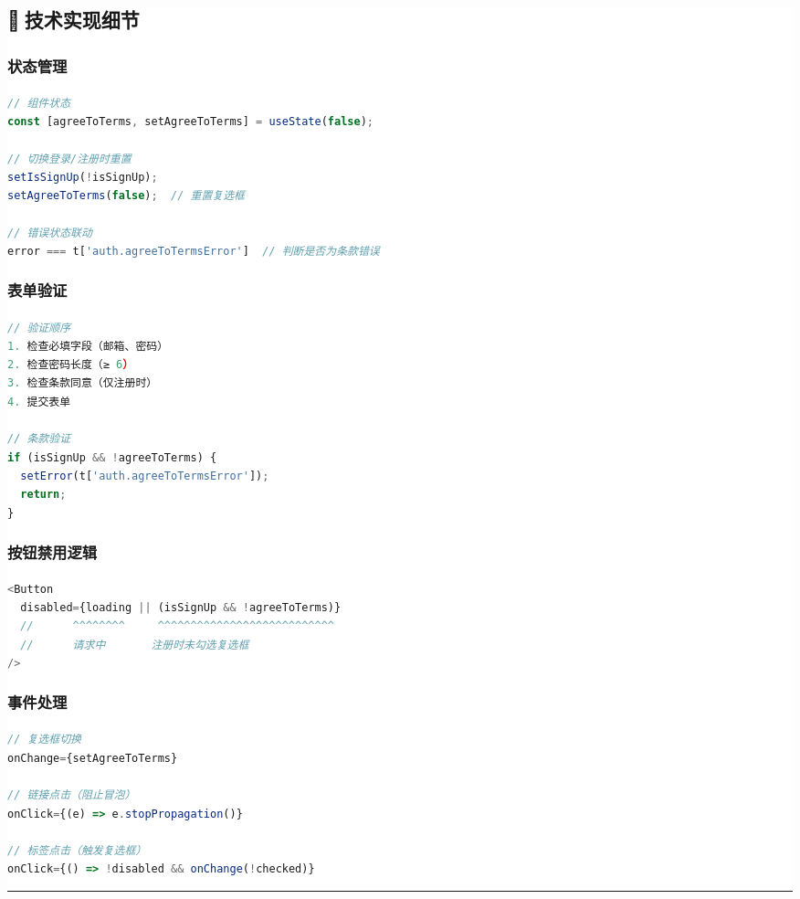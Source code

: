 
## 🔄 技术实现细节

### 状态管理

```typescript
// 组件状态
const [agreeToTerms, setAgreeToTerms] = useState(false);

// 切换登录/注册时重置
setIsSignUp(!isSignUp);
setAgreeToTerms(false);  // 重置复选框

// 错误状态联动
error === t['auth.agreeToTermsError']  // 判断是否为条款错误
```

### 表单验证

```typescript
// 验证顺序
1. 检查必填字段（邮箱、密码）
2. 检查密码长度（≥ 6）
3. 检查条款同意（仅注册时）
4. 提交表单

// 条款验证
if (isSignUp && !agreeToTerms) {
  setError(t['auth.agreeToTermsError']);
  return;
}
```

### 按钮禁用逻辑

```typescript
<Button
  disabled={loading || (isSignUp && !agreeToTerms)}
  //      ^^^^^^^^     ^^^^^^^^^^^^^^^^^^^^^^^^^^^
  //      请求中       注册时未勾选复选框
/>
```

### 事件处理

```typescript
// 复选框切换
onChange={setAgreeToTerms}

// 链接点击（阻止冒泡）
onClick={(e) => e.stopPropagation()}

// 标签点击（触发复选框）
onClick={() => !disabled && onChange(!checked)}
```

---